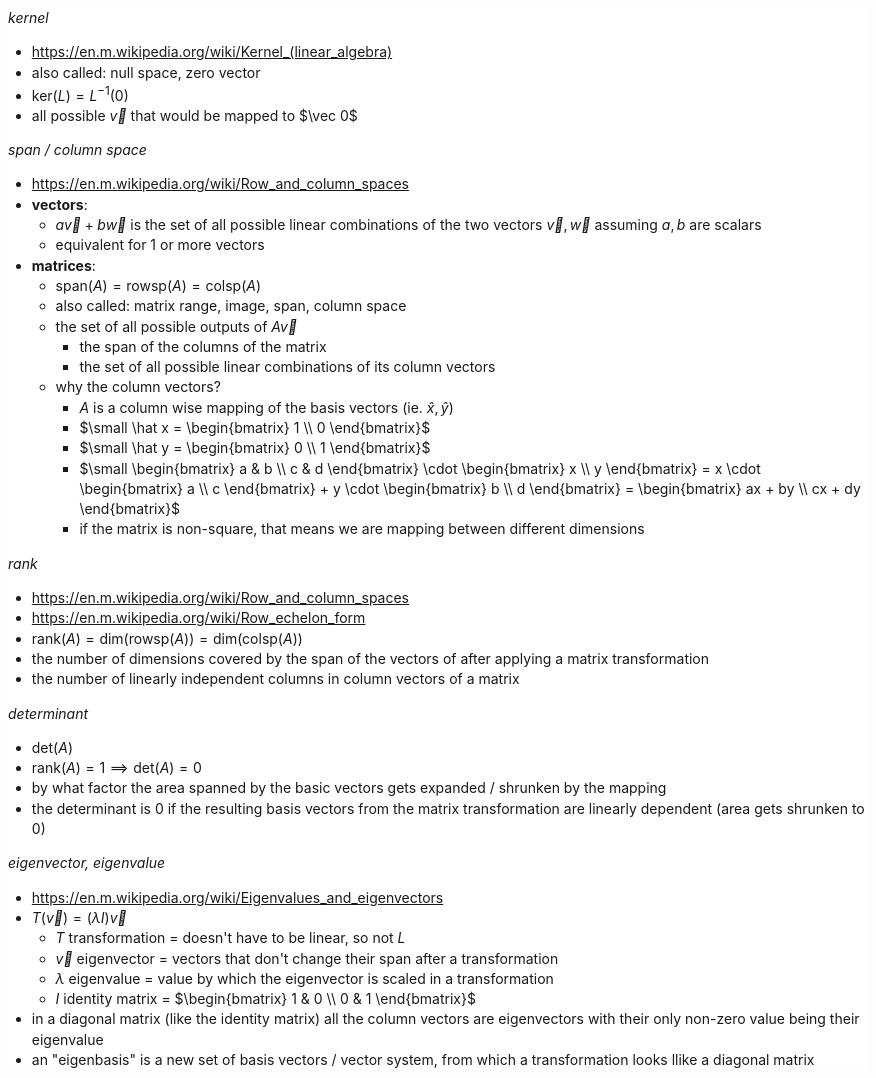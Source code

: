 *kernel*

- https://en.m.wikipedia.org/wiki/Kernel_(linear_algebra)
- also called: null space, zero vector
- $\text{ker}(L) = L^{-1}(0)$
- all possible $\vec v$ that would be mapped to $\vec 0$

*span / column space*

- https://en.m.wikipedia.org/wiki/Row_and_column_spaces
- **vectors**:
	- $a \vec v + b \vec w$ is the set of all possible linear combinations of the two vectors $\vec v, \vec w$ assuming $a,b$ are scalars
	- equivalent for 1 or more vectors
- **matrices**:
	- $\text{span}(A) = \text{rowsp}(A) = \text{colsp}(A)$ 
	- also called: matrix range, image, span, column space
	- the set of all possible outputs of $A \vec v$
		- the span of the columns of the matrix
		- the set of all possible linear combinations of its column vectors
	- why the column vectors?
		- $A$ is a column wise mapping of the basis vectors (ie. $\hat x, \hat y$)
		- $\small \hat x = \begin{bmatrix} 1 \\ 0 \end{bmatrix}$
		- $\small \hat y = \begin{bmatrix} 0 \\ 1 \end{bmatrix}$
		- $\small \begin{bmatrix} a & b \\ c & d \end{bmatrix} \cdot \begin{bmatrix} x \\ y \end{bmatrix} = x \cdot \begin{bmatrix} a \\ c \end{bmatrix} + y \cdot \begin{bmatrix} b \\ d \end{bmatrix} = \begin{bmatrix} ax + by \\ cx + dy \end{bmatrix}$
		- if the matrix is non-square, that means we are mapping between different dimensions

*rank*

- https://en.m.wikipedia.org/wiki/Row_and_column_spaces
- https://en.m.wikipedia.org/wiki/Row_echelon_form
- $\text{rank}(A) = \text{dim}(\text{rowsp}(A)) = \text{dim}(\text{colsp}(A))$ 
- the number of dimensions covered by the span of the vectors of after applying a matrix transformation
- the number of linearly independent columns in column vectors of a matrix

*determinant* 

- $\text{det}(A)$ 
- $\text{rank}(A) = 1 \implies \text{det}(A) = 0$
- by what factor the area spanned by the basic vectors gets expanded / shrunken by the mapping
- the determinant is 0 if the resulting basis vectors from the matrix transformation are linearly dependent (area gets shrunken to 0)

*eigenvector, eigenvalue*

- https://en.m.wikipedia.org/wiki/Eigenvalues_and_eigenvectors
- $T(\vec{v})=(\lambda I)\vec{v}$
	- $T$ transformation = doesn't have to be linear, so not $L$
	- $\vec v$ eigenvector = vectors that don't change their span after a transformation
	- $\lambda$ eigenvalue = value by which the eigenvector is scaled in a transformation
	- $I$ identity matrix = $\begin{bmatrix} 1 & 0 \\ 0 & 1 \end{bmatrix}$
- in a diagonal matrix (like the identity matrix) all the column vectors are eigenvectors with their only non-zero value being their eigenvalue
- an "eigenbasis" is a new set of basis vectors / vector system, from which a transformation looks llike a diagonal matrix
